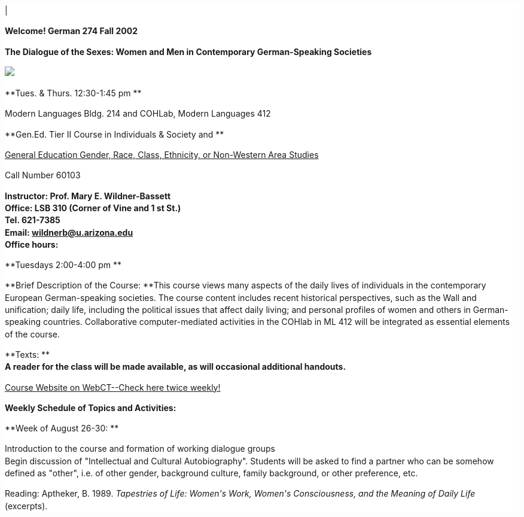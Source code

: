 



|

**Welcome! German 274 Fall 2002**

**The Dialogue of the Sexes: Women and Men in Contemporary German-Speaking
Societies**

![](./274sylf02_files/image002.jpg)

**Tues. & Thurs. 12:30-1:45 pm **

Modern Languages Bldg. 214 and COHLab, Modern Languages 412

**Gen.Ed. Tier II Course in Individuals & Society and **

[General Education Gender, Race, Class, Ethnicity, or Non-Western Area
Studies](http://catalog.arizona.edu/2001-02/gened.html)

Call Number 60103

**Instructor: Prof. Mary E. Wildner-Bassett**  
**Office: LSB 310 (Corner of Vine and 1 st St.)**  
**Tel.   621-7385**  
**Email: wildnerb@u.arizona.edu**  
**Office hours:**

**Tuesdays 2:00-4:00 pm  **

  
**Brief Description of the Course:  **This course views many aspects of the
daily lives of individuals in the contemporary European German-speaking
societies. The course content includes recent historical perspectives, such as
the Wall and unification; daily life, including the political issues that
affect daily living; and personal profiles of women and others in German-
speaking countries. Collaborative computer-mediated activities in the COHlab
in ML 412 will be integrated as essential elements of the course.

**Texts:  **  
**A reader for the class will be made available, as will occasional additional
handouts.**  
  

[Course Website on WebCT--Check here twice
weekly!](http://www.webct.arizona.edu/)

**Weekly Schedule of Topics and Activities:**  
  
**Week of August 26-30:  **

Introduction to the course and formation of working dialogue groups  
Begin discussion of "Intellectual and Cultural Autobiography". Students will
be asked to find a partner who can be somehow defined as "other", i.e. of
other gender, background culture, family background, or other preference, etc.

Reading: Aptheker, B. 1989. _Tapestries of Life: Women's Work, Women's
Consciousness, and the Meaning of Daily Life_ (excerpts).

